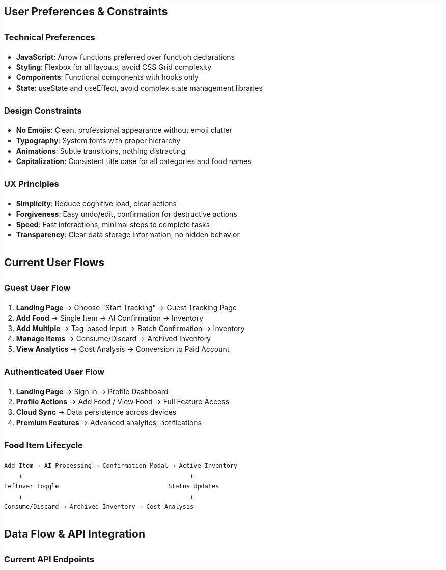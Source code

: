 ## User Preferences & Constraints

### Technical Preferences
- **JavaScript**: Arrow functions preferred over function declarations
- **Styling**: Flexbox for all layouts, avoid CSS Grid complexity
- **Components**: Functional components with hooks only
- **State**: useState and useEffect, avoid complex state management libraries

### Design Constraints
- **No Emojis**: Clean, professional appearance without emoji clutter
- **Typography**: System fonts with proper hierarchy
- **Animations**: Subtle transitions, nothing distracting
- **Capitalization**: Consistent title case for all categories and food names

### UX Principles
- **Simplicity**: Reduce cognitive load, clear actions
- **Forgiveness**: Easy undo/edit, confirmation for destructive actions
- **Speed**: Fast interactions, minimal steps to complete tasks
- **Transparency**: Clear data storage information, no hidden behavior

## Current User Flows

### Guest User Flow
1. **Landing Page** → Choose "Start Tracking" → Guest Tracking Page
2. **Add Food** → Single Item → AI Confirmation → Inventory
3. **Add Multiple** → Tag-based Input → Batch Confirmation → Inventory
4. **Manage Items** → Consume/Discard → Archived Inventory
5. **View Analytics** → Cost Analysis → Conversion to Paid Account

### Authenticated User Flow
1. **Landing Page** → Sign In → Profile Dashboard
2. **Profile Actions** → Add Food / View Food → Full Feature Access
3. **Cloud Sync** → Data persistence across devices
4. **Premium Features** → Advanced analytics, notifications

### Food Item Lifecycle
```
Add Item → AI Processing → Confirmation Modal → Active Inventory
    ↓                                              ↓
Leftover Toggle                              Status Updates
    ↓                                              ↓
Consume/Discard → Archived Inventory → Cost Analysis
```

## Data Flow & API Integration

### Current API Endpoints
